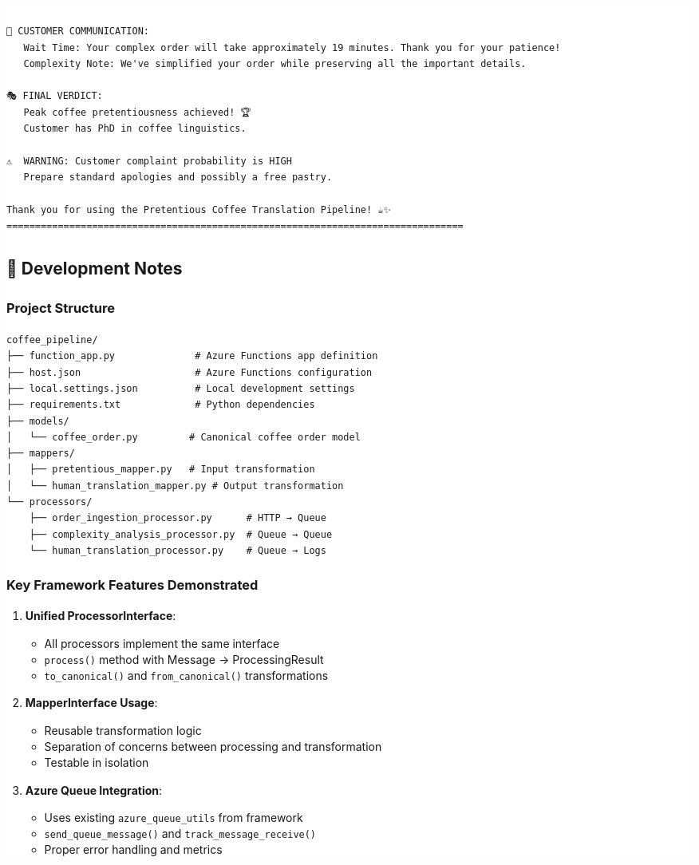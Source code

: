 ```

💬 CUSTOMER COMMUNICATION:
   Wait Time: Your complex order will take approximately 19 minutes. Thank you for your patience!
   Complexity Note: We've simplified your order while preserving all the important details.

🎭 FINAL VERDICT:
   Peak coffee pretentiousness achieved! 🏆
   Customer has PhD in coffee linguistics.

⚠️  WARNING: Customer complaint probability is HIGH
   Prepare standard apologies and possibly a free pastry.

Thank you for using the Pretentious Coffee Translation Pipeline! ☕✨
================================================================================
```

## 🔧 Development Notes

### Project Structure
```
coffee_pipeline/
├── function_app.py              # Azure Functions app definition
├── host.json                    # Azure Functions configuration
├── local.settings.json          # Local development settings
├── requirements.txt             # Python dependencies
├── models/
│   └── coffee_order.py         # Canonical coffee order model
├── mappers/
│   ├── pretentious_mapper.py   # Input transformation
│   └── human_translation_mapper.py # Output transformation
└── processors/
    ├── order_ingestion_processor.py      # HTTP → Queue
    ├── complexity_analysis_processor.py  # Queue → Queue  
    └── human_translation_processor.py    # Queue → Logs
```

### Key Framework Features Demonstrated

1. **Unified ProcessorInterface**:
   - All processors implement the same interface
   - `process()` method with Message → ProcessingResult
   - `to_canonical()` and `from_canonical()` transformations

2. **MapperInterface Usage**:
   - Reusable transformation logic
   - Separation of concerns between processing and transformation
   - Testable in isolation

3. **Azure Queue Integration**:
   - Uses existing `azure_queue_utils` from framework
   - `send_queue_message()` and `track_message_receive()`
   - Proper error handling and metrics
